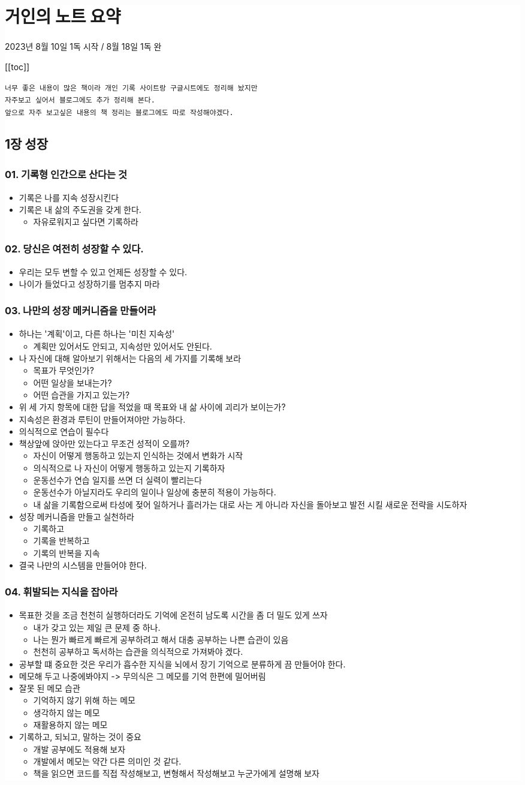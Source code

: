 # 거인의 노트 요약

2023년 8월 10일 1독 시작 / 8월 18일 1독 완

[[toc]]

```
너무 좋은 내용이 많은 책이라 개인 기록 사이트랑 구글시트에도 정리해 놨지만
자주보고 싶어서 블로그에도 추가 정리해 본다.
앞으로 자주 보고싶은 내용의 책 정리는 블로그에도 따로 작성해야겠다.
```

## 1장 성장

### 01. 기록형 인간으로 산다는 것
- 기록은 나를 지속 성장시킨다
- 기록은 내 삶의 주도권을 갖게 한다.
    - 자유로워지고 싶다면 기록하라

### 02. 당신은 여전히 성장할 수 있다.
- 우리는 모두 변할 수 있고 언제든 성장할 수 있다.
- 나이가 들었다고 성장하기를 멈추지 마라

### 03. 나만의 성장 메커니즘을 만들어라
- 하나는 '계획'이고, 다른 하나는 '미친 지속성'
  - 계획만 있어서도 안되고, 지속성만 있어서도 안된다.
- 나 자신에 대해 알아보기 위해서는 다음의 세 가지를 기록해 보라
  - 목표가 무엇인가?
  - 어떤 일상을 보내는가?
  - 어떤 습관을 가지고 있는가?
- 위 세 가지 항목에 대한 답을 적었을 때 목표와 내 삶 사이에 괴리가 보이는가?
- 지속성은 환경과 루틴이 만들어져야만 가능하다.
- 의식적으로 연습이 필수다
- 책상앞에 앉아만 있는다고 무조건 성적이 오를까?
    - 자신이 어떻게 행동하고 있는지 인식하는 것에서 변화가 시작
    - 의식적으로 나 자신이 어떻게 행동하고 있는지 기록하자
    - 운동선수가 연습 일지를 쓰면 더 실력이 빨리는다
    - 운동선수가 아닐지라도 우리의 일이나 일상에 충분히 적용이 가능하다.
    - 내 삶을 기록함으로써 타성에 젖어 일하거나 흘러가는 대로 사는 게 아니라 자신을 돌아보고 발전 시킬 새로운 전략을 시도하자
- 성장 메커니즘을 만들고 실천하라
    - 기록하고
    - 기록을 반복하고
    - 기록의 반복을 지속
- 결국 나만의 시스템을 만들어야 한다.

### 04. 휘발되는 지식을 잡아라
- 목표한 것을 조금 천천히 실행하더라도 기억에 온전히 남도록 시간을 좀 더 밀도 있게 쓰자
    - 내가 갖고 있는 제일 큰 문제 중 하나.
    - 나는 뭔가 빠르게 빠르게 공부하려고 해서 대충 공부하는 나쁜 습관이 있음
    - 천천히 공부하고 독서하는 습관을 의식적으로 가져봐야 겠다.
- 공부할 떄 중요한 것은 우리가 흡수한 지식을 뇌에서 장기 기억으로 분류하게 끔 만들어야 한다.
- 메모해 두고 나중에봐야지 -> 무의식은 그 메모를 기억 한편에 밀어버림
- 잘못 된 메모 습관
    - 기억하지 않기 위해 하는 메모
    - 생각하지 않는 메모
    - 재활용하지 않는 메모
- 기록하고, 되뇌고, 말하는 것이 중요
    - 개발 공부에도 적용해 보자
    - 개발에서 메모는 약간 다른 의미인 것 같다.
    - 책을 읽으면 코드를 직접 작성해보고, 변형해서 작성해보고 누군가에게 설명해 보자
